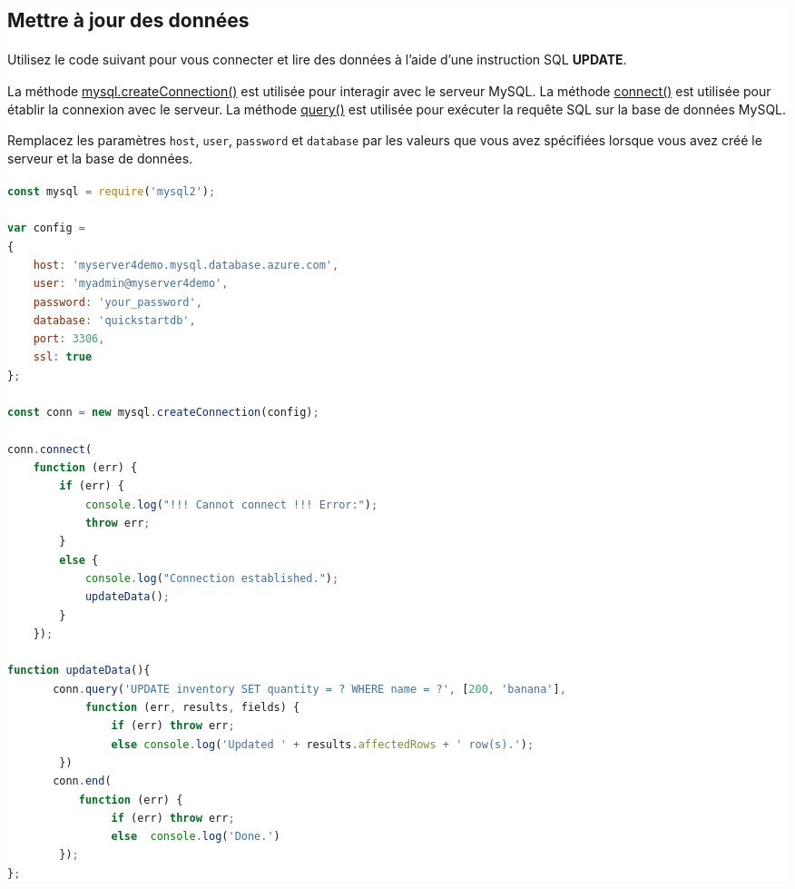 ## <a name="update-data"></a>Mettre à jour des données
Utilisez le code suivant pour vous connecter et lire des données à l’aide d’une instruction SQL **UPDATE**. 

La méthode [mysql.createConnection()](https://github.com/mysqljs/mysql#establishing-connections) est utilisée pour interagir avec le serveur MySQL. La méthode [connect()](https://github.com/mysqljs/mysql#establishing-connections) est utilisée pour établir la connexion avec le serveur. La méthode [query()](https://github.com/mysqljs/mysql#performing-queries) est utilisée pour exécuter la requête SQL sur la base de données MySQL. 

Remplacez les paramètres `host`, `user`, `password` et `database` par les valeurs que vous avez spécifiées lorsque vous avez créé le serveur et la base de données.

```javascript
const mysql = require('mysql2');

var config =
{
    host: 'myserver4demo.mysql.database.azure.com',
    user: 'myadmin@myserver4demo',
    password: 'your_password',
    database: 'quickstartdb',
    port: 3306,
    ssl: true
};

const conn = new mysql.createConnection(config);

conn.connect(
    function (err) { 
        if (err) { 
            console.log("!!! Cannot connect !!! Error:");
            throw err;
        }
        else {
            console.log("Connection established.");
            updateData();
        }   
    });

function updateData(){
       conn.query('UPDATE inventory SET quantity = ? WHERE name = ?', [200, 'banana'], 
            function (err, results, fields) {
                if (err) throw err;
                else console.log('Updated ' + results.affectedRows + ' row(s).');
        })
       conn.end(
           function (err) { 
                if (err) throw err;
                else  console.log('Done.') 
        });
};
```
